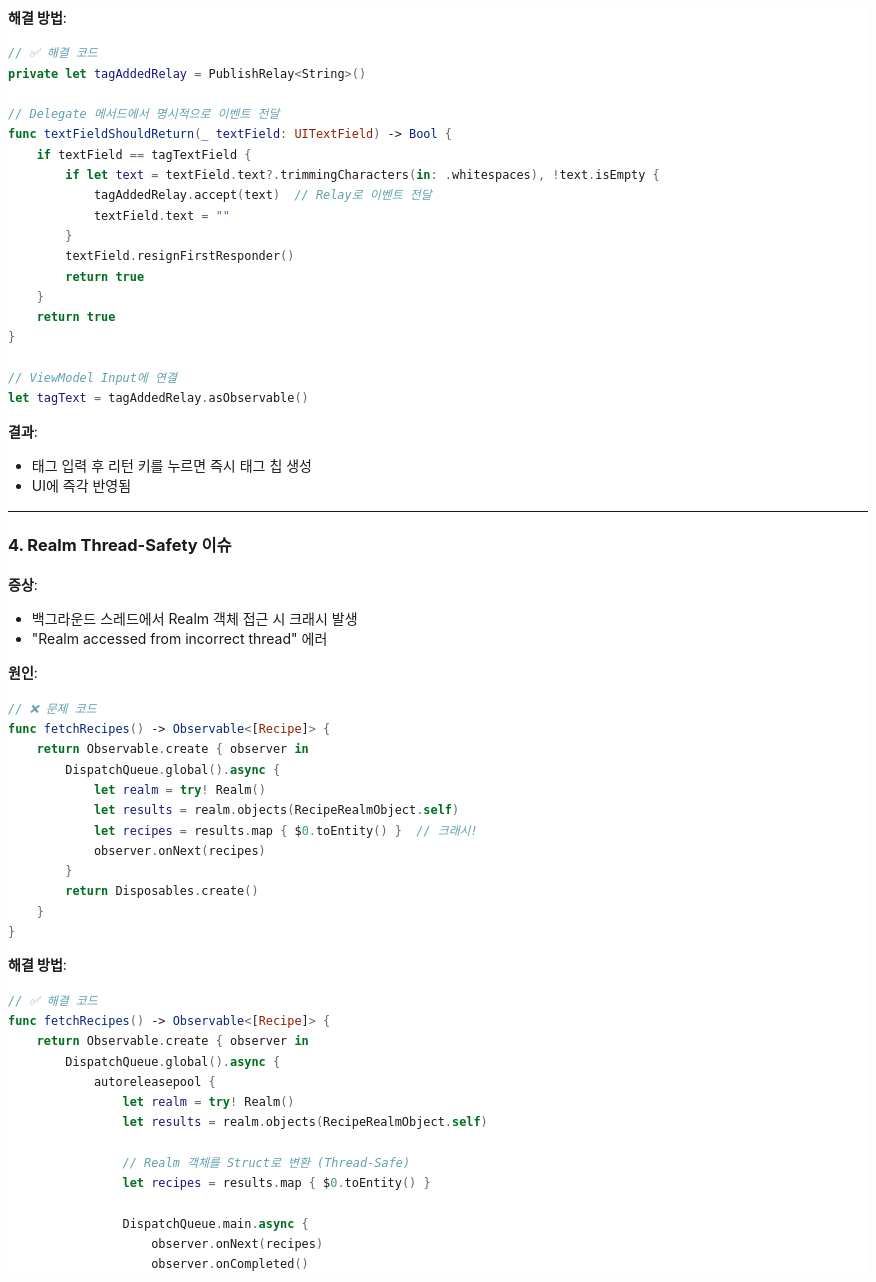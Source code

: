 **해결 방법**:
```swift
// ✅ 해결 코드
private let tagAddedRelay = PublishRelay<String>()

// Delegate 메서드에서 명시적으로 이벤트 전달
func textFieldShouldReturn(_ textField: UITextField) -> Bool {
    if textField == tagTextField {
        if let text = textField.text?.trimmingCharacters(in: .whitespaces), !text.isEmpty {
            tagAddedRelay.accept(text)  // Relay로 이벤트 전달
            textField.text = ""
        }
        textField.resignFirstResponder()
        return true
    }
    return true
}

// ViewModel Input에 연결
let tagText = tagAddedRelay.asObservable()
```

**결과**:
- 태그 입력 후 리턴 키를 누르면 즉시 태그 칩 생성
- UI에 즉각 반영됨

---

### 4. Realm Thread-Safety 이슈

**증상**:
- 백그라운드 스레드에서 Realm 객체 접근 시 크래시 발생
- "Realm accessed from incorrect thread" 에러

**원인**:
```swift
// ❌ 문제 코드
func fetchRecipes() -> Observable<[Recipe]> {
    return Observable.create { observer in
        DispatchQueue.global().async {
            let realm = try! Realm()
            let results = realm.objects(RecipeRealmObject.self)
            let recipes = results.map { $0.toEntity() }  // 크래시!
            observer.onNext(recipes)
        }
        return Disposables.create()
    }
}
```

**해결 방법**:
```swift
// ✅ 해결 코드
func fetchRecipes() -> Observable<[Recipe]> {
    return Observable.create { observer in
        DispatchQueue.global().async {
            autoreleasepool {
                let realm = try! Realm()
                let results = realm.objects(RecipeRealmObject.self)

                // Realm 객체를 Struct로 변환 (Thread-Safe)
                let recipes = results.map { $0.toEntity() }

                DispatchQueue.main.async {
                    observer.onNext(recipes)
                    observer.onCompleted()
```